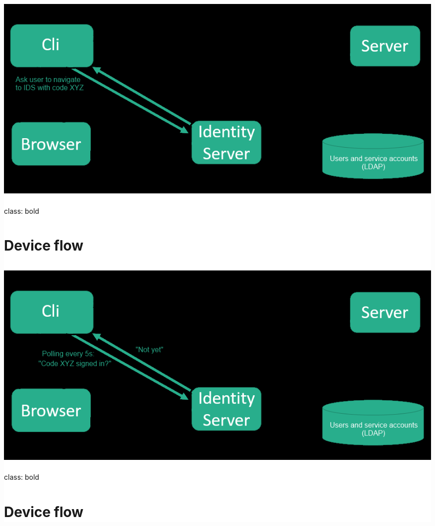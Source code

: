 ![](./device-flow/02.png)
---
class: bold
# Device flow
![](./device-flow/03.png)
---
class: bold
# Device flow